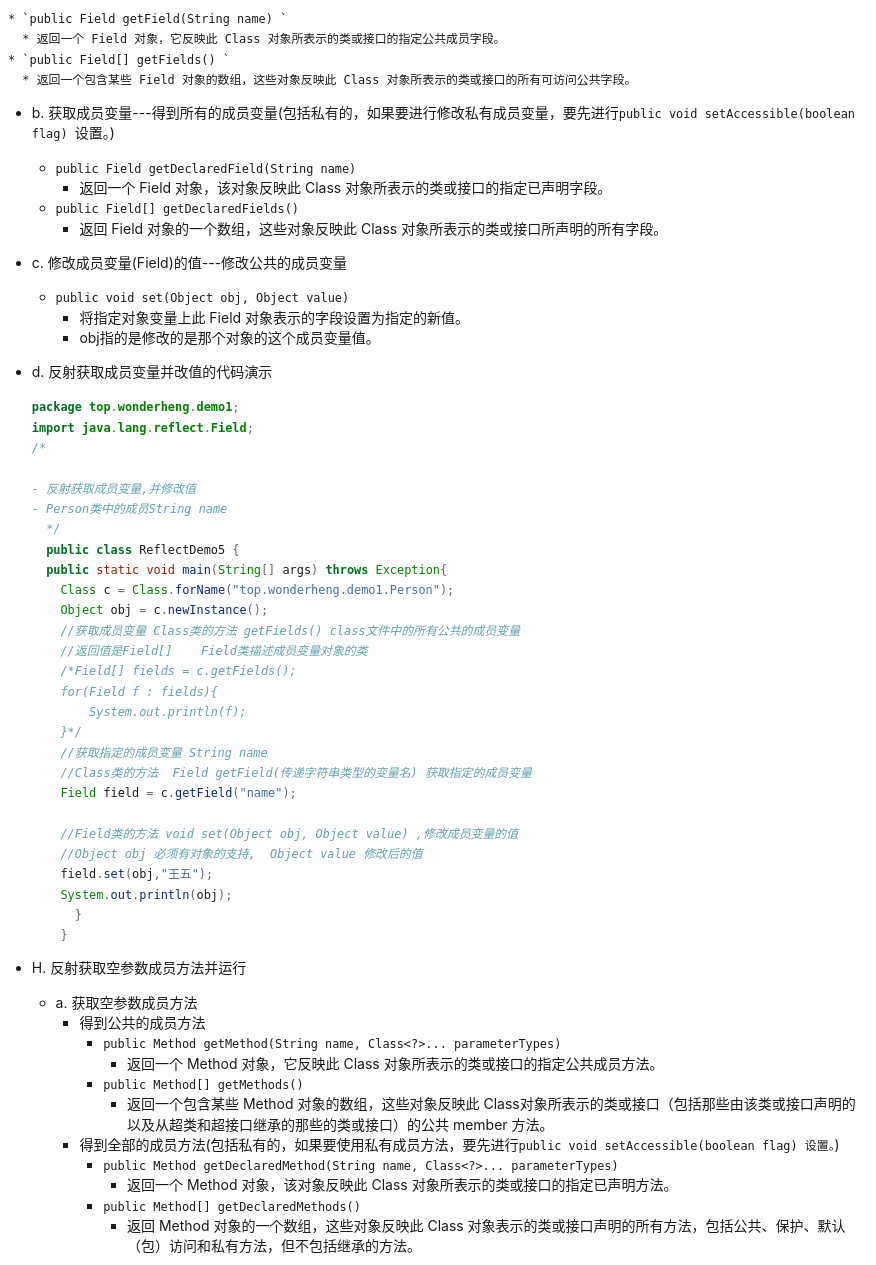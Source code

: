     * `public Field getField(String name) `
      * 返回一个 Field 对象，它反映此 Class 对象所表示的类或接口的指定公共成员字段。 
    * `public Field[] getFields() `
      * 返回一个包含某些 Field 对象的数组，这些对象反映此 Class 对象所表示的类或接口的所有可访问公共字段。 

  * b. 获取成员变量---得到所有的成员变量(包括私有的，如果要进行修改私有成员变量，要先进行`public void setAccessible(boolean flag) `设置。)

    * `public Field getDeclaredField(String name) `
      * 返回一个 Field 对象，该对象反映此 Class 对象所表示的类或接口的指定已声明字段。 
    * `public Field[] getDeclaredFields() `
      * 返回 Field 对象的一个数组，这些对象反映此 Class 对象所表示的类或接口所声明的所有字段。 

  * c. 修改成员变量(Field)的值---修改公共的成员变量

    * `public void set(Object obj, Object value) `
      * 将指定对象变量上此 Field 对象表示的字段设置为指定的新值。 
      * obj指的是修改的是那个对象的这个成员变量值。

  * d. 反射获取成员变量并改值的代码演示

    ```java
    package top.wonderheng.demo1;
    import java.lang.reflect.Field;
    /*
    
    - 反射获取成员变量,并修改值
    - Person类中的成员String name
      */
      public class ReflectDemo5 {
      public static void main(String[] args) throws Exception{
      	Class c = Class.forName("top.wonderheng.demo1.Person");
      	Object obj = c.newInstance();
      	//获取成员变量 Class类的方法 getFields() class文件中的所有公共的成员变量
      	//返回值是Field[]    Field类描述成员变量对象的类
      	/*Field[] fields = c.getFields();
      	for(Field f : fields){
      		System.out.println(f);
      	}*/
        //获取指定的成员变量 String name
        //Class类的方法  Field getField(传递字符串类型的变量名) 获取指定的成员变量
        Field field = c.getField("name");
    
        //Field类的方法 void set(Object obj, Object value) ,修改成员变量的值
        //Object obj 必须有对象的支持,  Object value 修改后的值
        field.set(obj,"王五");
        System.out.println(obj);
          }
    	}
    ```
* H. 反射获取空参数成员方法并运行
  * a. 获取空参数成员方法
    * 得到公共的成员方法
      * `public Method getMethod(String name, Class<?>... parameterTypes) `
        * 返回一个 Method 对象，它反映此 Class 对象所表示的类或接口的指定公共成员方法。
      * `public Method[] getMethods()`
        * 返回一个包含某些 Method 对象的数组，这些对象反映此 Class对象所表示的类或接口（包括那些由该类或接口声明的以及从超类和超接口继承的那些的类或接口）的公共 member 方法。
    * 得到全部的成员方法(包括私有的，如果要使用私有成员方法，要先进行`public void setAccessible(boolean flag) 设置。`)
      * `public Method getDeclaredMethod(String name, Class<?>... parameterTypes) `
        * 返回一个 Method 对象，该对象反映此 Class 对象所表示的类或接口的指定已声明方法。 
      * `public Method[] getDeclaredMethods() `
        * 返回 Method 对象的一个数组，这些对象反映此 Class 对象表示的类或接口声明的所有方法，包括公共、保护、默认（包）访问和私有方法，但不包括继承的方法。 
